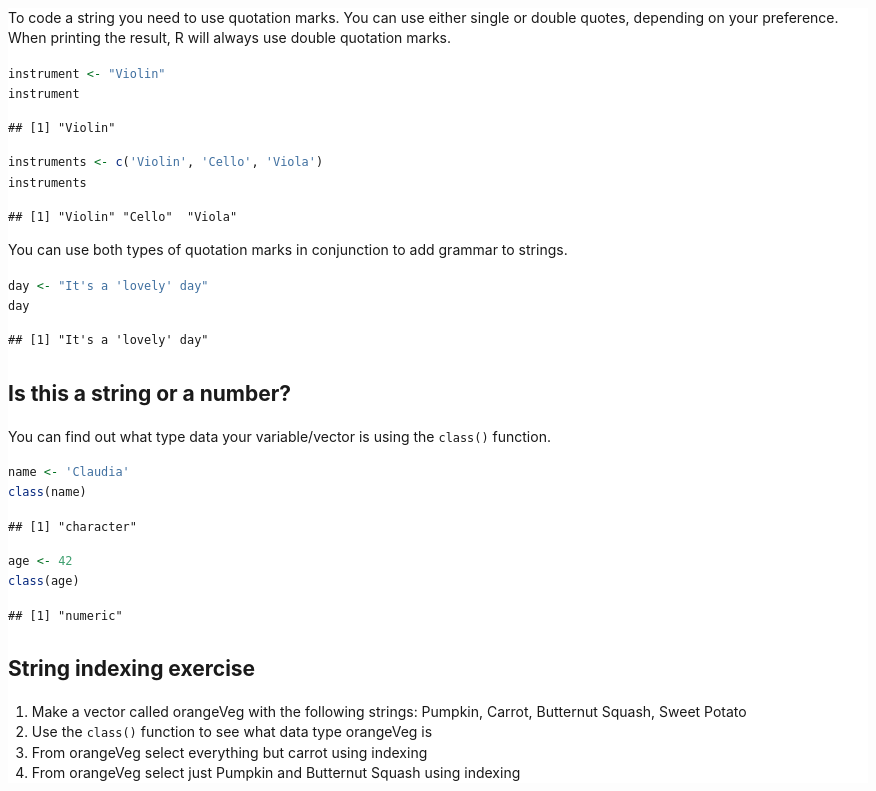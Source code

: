 To code a string you need to use quotation marks. You can use either single or double quotes, depending on your preference. When printing the result, R will always use double quotation marks.


```r
instrument <- "Violin"
instrument
```

```
## [1] "Violin"
```

```r
instruments <- c('Violin', 'Cello', 'Viola')
instruments
```

```
## [1] "Violin" "Cello"  "Viola"
```

You can use both types of quotation marks in conjunction to add grammar to strings.


```r
day <- "It's a 'lovely' day"
day
```

```
## [1] "It's a 'lovely' day"
```

## Is this a string or a number?

You can find out what type data your variable/vector is using the `class()` function.


```r
name <- 'Claudia'
class(name)
```

```
## [1] "character"
```

```r
age <- 42
class(age)
```

```
## [1] "numeric"
```

## String indexing exercise

1)  Make a vector called orangeVeg with the following strings: Pumpkin, Carrot, Butternut Squash, Sweet Potato
2)  Use the `class()` function to see what data type orangeVeg is
3)  From orangeVeg select everything but carrot using indexing
4)  From orangeVeg select just Pumpkin and Butternut Squash using indexing
